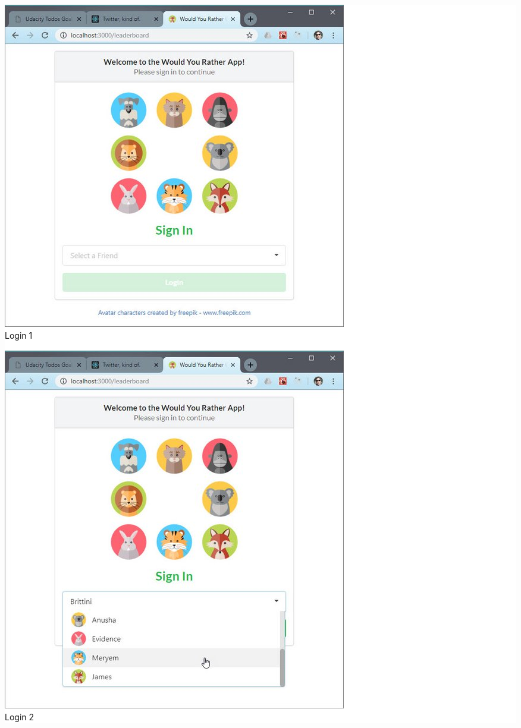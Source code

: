 [![wyr25](assets/images/wyr25-small.jpg)](../assets/images/wyr25.jpg)<br>
<span class="center bold">Login 1</span>

[![wyr27](assets/images/wyr27-small.jpg)](../assets/images/wyr27.jpg)<br>
<span class="center bold">Login 2</span>
